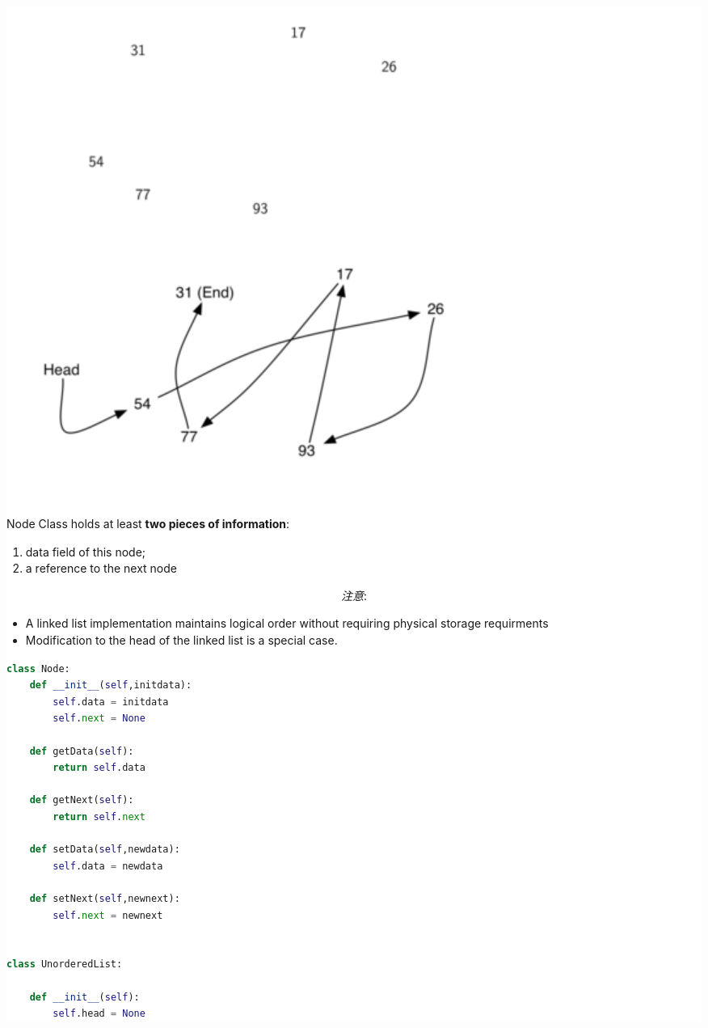 <img src='/img/deep_learning_course/linked_list.png' style='70%'>

Node Class holds at least **two pieces of information**:
1. data field of this node;
2. a reference to the next node

$$注意:$$
+ A linked list implementation maintains logical order without requiring physical storage requirments
+ Modification to the head of the linked list is a special case.


```python
class Node:
    def __init__(self,initdata):
        self.data = initdata
        self.next = None

    def getData(self):
        return self.data

    def getNext(self):
        return self.next

    def setData(self,newdata):
        self.data = newdata

    def setNext(self,newnext):
        self.next = newnext


class UnorderedList:

    def __init__(self):
        self.head = None
```